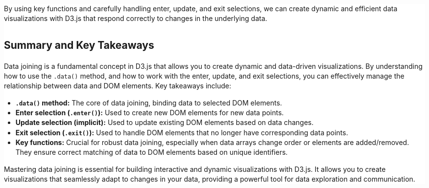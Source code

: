 By using key functions and carefully handling enter, update, and exit selections, we can create dynamic and efficient data visualizations with D3.js that respond correctly to changes in the underlying data.

## Summary and Key Takeaways

Data joining is a fundamental concept in D3.js that allows you to create dynamic and data-driven visualizations. By understanding how to use the `.data()` method, and how to work with the enter, update, and exit selections, you can effectively manage the relationship between data and DOM elements. Key takeaways include:

*   **`.data()` method:**  The core of data joining, binding data to selected DOM elements.
*   **Enter selection (`.enter()`):** Used to create new DOM elements for new data points.
*   **Update selection (implicit):** Used to update existing DOM elements based on data changes.
*   **Exit selection (`.exit()`):** Used to handle DOM elements that no longer have corresponding data points.
*   **Key functions:** Crucial for robust data joining, especially when data arrays change order or elements are added/removed. They ensure correct matching of data to DOM elements based on unique identifiers.

Mastering data joining is essential for building interactive and dynamic visualizations with D3.js. It allows you to create visualizations that seamlessly adapt to changes in your data, providing a powerful tool for data exploration and communication.

